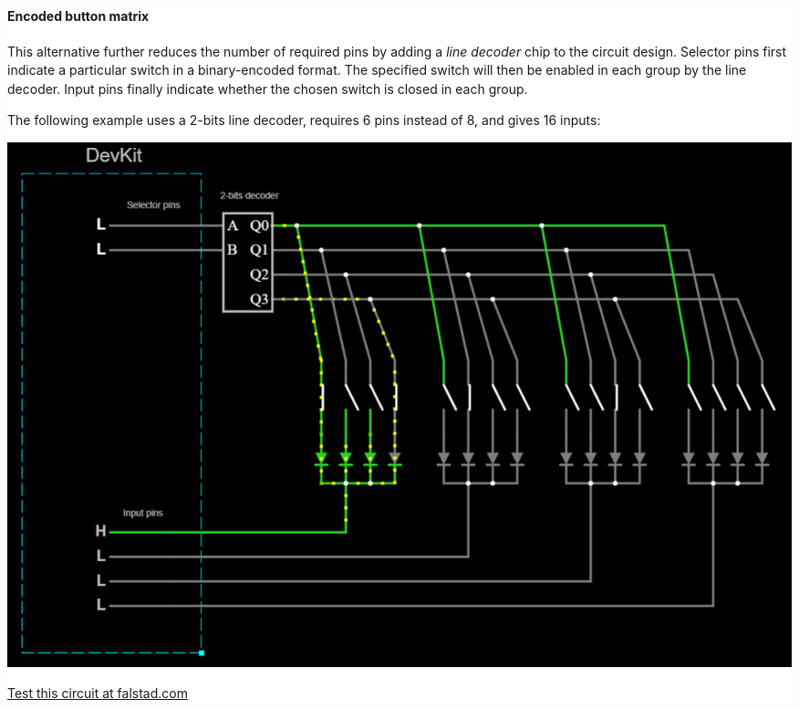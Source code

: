 #### Encoded button matrix

This alternative further reduces the number of required pins by adding a *line decoder* chip to the circuit design.
Selector pins first indicate a particular switch in a binary-encoded format.
The specified switch will then be enabled in each group by the line decoder.
Input pins finally indicate whether the chosen switch is closed in each group.

The following example uses a 2-bits line decoder, requires 6 pins instead of 8, and gives 16 inputs:

![Encoded button matrix circuit for 16 inputs](./pictures/EncodedBtnMatrix16Inputs.png)

[Test this circuit at falstad.com](https://falstad.com/circuit/circuitjs.html?ctz=CQAgjCAMB0l3BWcMBMcUHYMGZIA4UA2ATmIxAUgoqoQFMBaMMAKAEIQAROgYwHsAJnQBOAHQDOAFgkAjAJYAXcVBABBADQAhEAEVI6nWAMoD2Lr0EiJ08fKVRIE0QEcJYeKIB2kME9fifOC93Pwk4EM9mUIDwrxY0PApiFBBCSVTJKjSQPDBkkGxoM25+ITEpWUVlQrMqOpYAGSSU7MlJROy6kAAzAEMAG3E6AqKoRuaQYkIQNsSplSo+weGasYB3cBR2mbhN7YRCeo33PETMqhPEhBREyBYN5LPdx5n5u42MQieqT7PO+-AYDQ4EOmzwF1B70moLAMKBEKOOV2sKoUwR61SpxBVHB6KhlzBe0SQNuAJeJOQWIpUN+hPJNwxX2JDNp1IB7gO0M2sK5ULw83mHOmbwBOGF0354sZWPmYt57MgWwygLw6X+Gzw2Wy7iV6pAGEgavSmqN0o66QNpvxYFVyqBPK2iPtUqB20dGNdzK9VHd+Ju6LA2CBIF9Ct16SFIcyHsgnMF+ESoeOCcJzGBScBwJRgOuUcRJuVkrzGKLAoZGfpc1BFZhoNIKQzuOxOWwDejNK+hKbGblss7GZJVHO4CDKWHfu2w8HOydKB5U623w98JnObHu3xKanK-HCs5U63G7JoOH9dXUJep5PR4181PDN3Gt2w7wrfPos7L+fN-12Gmw9pR99UNZU5VDAQR2DbA-0g9cfRAIQ+gAV36BQWAg6doOmadhxSRDehQtCMMXAoYM9Vc8LoZDUPQ7lpiwuiKIQqiCJojCwFzBjmFzXDmOoojMyoLid12Sj+NogkuMPeD8MIiTY3osiFKY2S2MmfIGLPXjVIEtFSPFIdRL41jdIZTSHyMnTaKLBii20li5Ig18Ulst97PEpzdls78ZIctTaQYwDLL8gS5UCmD3JMlhlHI91yIYi4egGIZorBH1o0wmDEqWFKYtHYtAygrLwCS5ZUrPd0zwSkqcroVLIzi5TqogWr6pTRqsWa0rcsYuK50U6ZsuSuqYo4tsLjG-SVBa4b6pXOKV2qxZZuUIt3Rs4qZrK5QXkqsziuW7boXS1FQS61rVrfda3yW7qRqRE6Hqmoajtpd0As2u7UrA6MwoOr6AA9UhAlBiExISx02EMGDscQJCEUoRA-P50gQNoZn+GQKAwMHCDnApJCQBh0juIH2jHCAEAQCB0YjFIAGU6H6XgFD4coAAc5E8cQWDJhkmDBygICYf8QyQbgADcAGlFDJB95jR9JJBFZMsWuK50fVj0SIOWhNchFgAFkKFp1pJ06ENoAQI2TaVu9JzeS3reNxWKAffYGR9K2bdd3WZn2SEnd5mYsH9sxrjBtpReDABJTx2aQhQJE57mWCAA)
